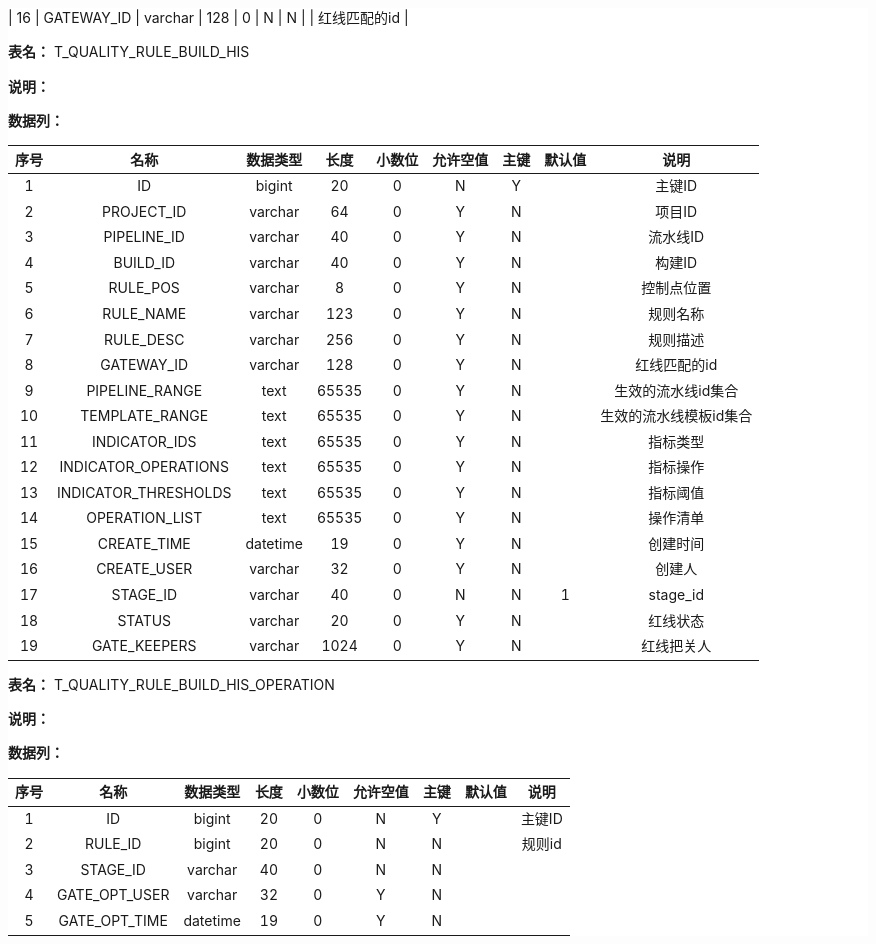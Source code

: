 |  16 |        GATEWAY\_ID        |  varchar |  128  |  0  |   N  |  N  |      |  红线匹配的id  |

**表名：** T\_QUALITY\_RULE\_BUILD\_HIS

**说明：**

**数据列：**

|  序号 |           名称          |   数据类型   |   长度  | 小数位 | 允许空值 |  主键 | 默认值 |      说明      |
| :-: | :-------------------: | :------: | :---: | :-: | :--: | :-: | :-: | :----------: |
|  1  |           ID          |  bigint  |   20  |  0  |   N  |  Y  |     |     主键ID     |
|  2  |      PROJECT\_ID      |  varchar |   64  |  0  |   Y  |  N  |     |     项目ID     |
|  3  |      PIPELINE\_ID     |  varchar |   40  |  0  |   Y  |  N  |     |     流水线ID    |
|  4  |       BUILD\_ID       |  varchar |   40  |  0  |   Y  |  N  |     |     构建ID     |
|  5  |       RULE\_POS       |  varchar |   8   |  0  |   Y  |  N  |     |     控制点位置    |
|  6  |       RULE\_NAME      |  varchar |  123  |  0  |   Y  |  N  |     |     规则名称     |
|  7  |       RULE\_DESC      |  varchar |  256  |  0  |   Y  |  N  |     |     规则描述     |
|  8  |      GATEWAY\_ID      |  varchar |  128  |  0  |   Y  |  N  |     |    红线匹配的id   |
|  9  |    PIPELINE\_RANGE    |   text   | 65535 |  0  |   Y  |  N  |     |  生效的流水线id集合  |
|  10 |    TEMPLATE\_RANGE    |   text   | 65535 |  0  |   Y  |  N  |     | 生效的流水线模板id集合 |
|  11 |     INDICATOR\_IDS    |   text   | 65535 |  0  |   Y  |  N  |     |     指标类型     |
|  12 | INDICATOR\_OPERATIONS |   text   | 65535 |  0  |   Y  |  N  |     |     指标操作     |
|  13 | INDICATOR\_THRESHOLDS |   text   | 65535 |  0  |   Y  |  N  |     |     指标阈值     |
|  14 |    OPERATION\_LIST    |   text   | 65535 |  0  |   Y  |  N  |     |     操作清单     |
|  15 |      CREATE\_TIME     | datetime |   19  |  0  |   Y  |  N  |     |     创建时间     |
|  16 |      CREATE\_USER     |  varchar |   32  |  0  |   Y  |  N  |     |      创建人     |
|  17 |       STAGE\_ID       |  varchar |   40  |  0  |   N  |  N  |  1  |   stage\_id  |
|  18 |         STATUS        |  varchar |   20  |  0  |   Y  |  N  |     |     红线状态     |
|  19 |     GATE\_KEEPERS     |  varchar |  1024 |  0  |   Y  |  N  |     |     红线把关人    |

**表名：** T\_QUALITY\_RULE\_BUILD\_HIS\_OPERATION

**说明：**

**数据列：**

|  序号 |        名称       |   数据类型   |  长度 | 小数位 | 允许空值 |  主键 | 默认值 |  说明  |
| :-: | :-------------: | :------: | :-: | :-: | :--: | :-: | :-: | :--: |
|  1  |        ID       |  bigint  |  20 |  0  |   N  |  Y  |     | 主键ID |
|  2  |     RULE\_ID    |  bigint  |  20 |  0  |   N  |  N  |     | 规则id |
|  3  |    STAGE\_ID    |  varchar |  40 |  0  |   N  |  N  |     |      |
|  4  | GATE\_OPT\_USER |  varchar |  32 |  0  |   Y  |  N  |     |      |
|  5  | GATE\_OPT\_TIME | datetime |  19 |  0  |   Y  |  N  |     |      |
